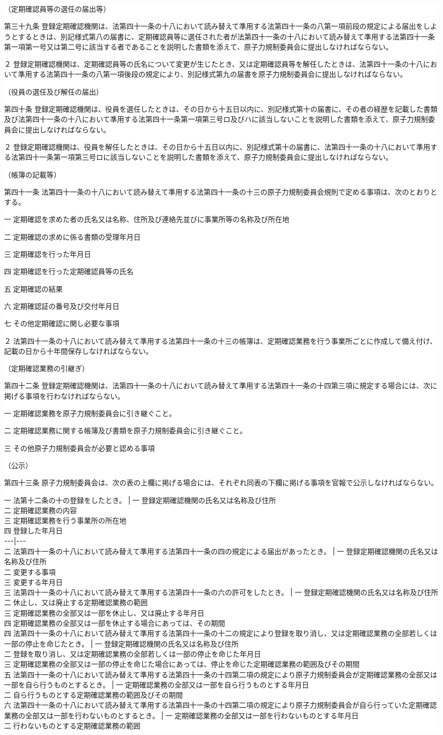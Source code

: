 （定期確認員等の選任の届出等）

第三十九条 登録定期確認機関は、法第四十一条の十八において読み替えて準用する法第四十一条の八第一項前段の規定による届出をしようとするときは、別記様式第八の届書に、定期確認員等に選任された者が法第四十一条の十八において読み替えて準用する法第四十一条第一項第一号又は第二号に該当する者であることを説明した書類を添えて、原子力規制委員会に提出しなければならない。

２ 登録定期確認機関は、定期確認員等の氏名について変更が生じたとき、又は定期確認員等を解任したときは、法第四十一条の十八において準用する法第四十一条の八第一項後段の規定により、別記様式第九の届書を原子力規制委員会に提出しなければならない。

（役員の選任及び解任の届出）

第四十条 登録定期確認機関は、役員を選任したときは、その日から十五日以内に、別記様式第十の届書に、その者の経歴を記載した書類及び法第四十一条の十八において準用する法第四十一条第一項第三号ロ及びハに該当しないことを説明した書類を添えて、原子力規制委員会に提出しなければならない。

２ 登録定期確認機関は、役員を解任したときは、その日から十五日以内に、別記様式第十の届書に、法第四十一条の十八において準用する法第四十一条第一項第三号ロに該当しないことを説明した書類を添えて、原子力規制委員会に提出しなければならない。

（帳簿の記載等）

第四十一条 法第四十一条の十八において読み替えて準用する法第四十一条の十三の原子力規制委員会規則で定める事項は、次のとおりとする。

一 定期確認を求めた者の氏名又は名称、住所及び連絡先並びに事業所等の名称及び所在地

二 定期確認の求めに係る書類の受理年月日

三 定期確認を行った年月日

四 定期確認を行った定期確認員等の氏名

五 定期確認の結果

六 定期確認証の番号及び交付年月日

七 その他定期確認に関し必要な事項

２ 法第四十一条の十八において読み替えて準用する法第四十一条の十三の帳簿は、定期確認業務を行う事業所ごとに作成して備え付け、記載の日から十年間保存しなければならない。

（定期確認業務の引継ぎ）

第四十二条 登録定期確認機関は、法第四十一条の十八において読み替えて準用する法第四十一条の十四第三項に規定する場合には、次に掲げる事項を行わなければならない。

一 定期確認業務を原子力規制委員会に引き継ぐこと。

二 定期確認業務に関する帳簿及び書類を原子力規制委員会に引き継ぐこと。

三 その他原子力規制委員会が必要と認める事項

（公示）

第四十三条 原子力規制委員会は、次の表の上欄に掲げる場合には、それぞれ同表の下欄に掲げる事項を官報で公示しなければならない。

一 法第十二条の十の登録をしたとき。 |  一 登録定期確認機関の氏名又は名称及び住所  
二 定期確認業務の内容  
三 定期確認業務を行う事業所の所在地  
四 登録した年月日  
---|---  
二 法第四十一条の十八において読み替えて準用する法第四十一条の四の規定による届出があったとき。 |  一 登録定期確認機関の氏名又は名称及び住所  
二 変更する事項  
三 変更する年月日  
三 法第四十一条の十八において読み替えて準用する法第四十一条の六の許可をしたとき。 |  一 登録定期確認機関の氏名又は名称及び住所  
二 休止し、又は廃止する定期確認業務の範囲  
三 定期確認業務の全部又は一部を休止し、又は廃止する年月日  
四 定期確認業務の全部又は一部を休止する場合にあっては、その期間  
四 法第四十一条の十八において読み替えて準用する法第四十一条の十二の規定により登録を取り消し、又は定期確認業務の全部若しくは一部の停止を命じたとき。 |  一 登録定期確認機関の氏名又は名称及び住所  
二 登録を取り消し、又は定期確認業務の全部若しくは一部の停止を命じた年月日  
三 定期確認業務の全部又は一部の停止を命じた場合にあっては、停止を命じた定期確認業務の範囲及びその期間  
五 法第四十一条の十八において読み替えて準用する法第四十一条の十四第二項の規定により原子力規制委員会が定期確認業務の全部又は一部を自ら行うものとするとき。 |  一 定期確認業務の全部又は一部を自ら行うものとする年月日  
二 自ら行うものとする定期確認業務の範囲及びその期間  
六 法第四十一条の十八において読み替えて準用する法第四十一条の十四第二項の規定により原子力規制委員会が自ら行っていた定期確認業務の全部又は一部を行わないものとするとき。 |  一 定期確認業務の全部又は一部を行わないものとする年月日  
二 行わないものとする定期確認業務の範囲  
  